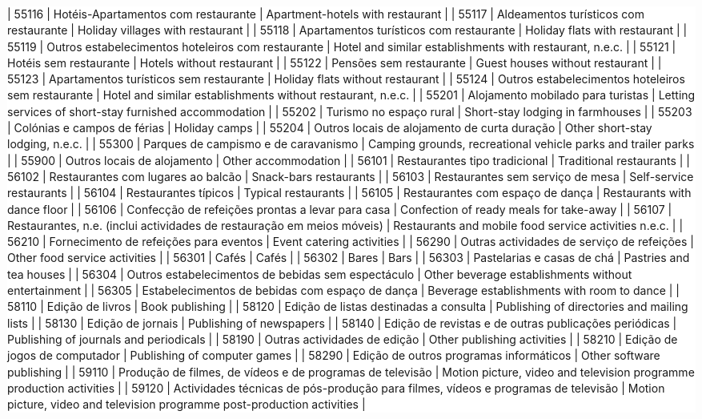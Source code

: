 | 55116 | Hotéis-Apartamentos com restaurante | Apartment-hotels with restaurant |
| 55117 | Aldeamentos turísticos com restaurante | Holiday villages with restaurant |
| 55118 | Apartamentos turísticos com restaurante | Holiday flats with restaurant |
| 55119 | Outros estabelecimentos hoteleiros com restaurante | Hotel and similar establishments with restaurant, n.e.c. |
| 55121 | Hotéis sem restaurante | Hotels without restaurant |
| 55122 | Pensões sem restaurante | Guest houses without restaurant |
| 55123 | Apartamentos turísticos sem restaurante | Holiday flats without restaurant |
| 55124 | Outros estabelecimentos hoteleiros sem restaurante | Hotel and similar establishments without restaurant, n.e.c. |
| 55201 | Alojamento mobilado para turistas | Letting services of short-stay furnished accommodation |
| 55202 | Turismo no espaço rural | Short-stay lodging in farmhouses  |
| 55203 | Colónias e campos de férias  | Holiday camps  |
| 55204 | Outros locais de alojamento de curta duração | Other short-stay lodging, n.e.c. |
| 55300 | Parques de campismo e de caravanismo | Camping grounds, recreational vehicle parks and trailer parks |
| 55900 | Outros locais de alojamento | Other accommodation |
| 56101 | Restaurantes tipo tradicional | Traditional restaurants  |
| 56102 | Restaurantes com lugares ao balcão | Snack-bars restaurants |
| 56103 | Restaurantes sem serviço de mesa | Self-service restaurants  |
| 56104 | Restaurantes típicos | Typical restaurants  |
| 56105 | Restaurantes com espaço de dança | Restaurants with dance floor  |
| 56106 | Confecção de refeições prontas a levar para casa | Confection of ready meals for take-away |
| 56107 | Restaurantes, n.e. (inclui actividades de restauração em meios móveis) | Restaurants and mobile food service activities n.e.c. |
| 56210 | Fornecimento de refeições para eventos  | Event catering activities |
| 56290 | Outras actividades de serviço  de refeições | Other food service activities |
| 56301 | Cafés | Cafés |
| 56302 | Bares | Bars |
| 56303 | Pastelarias e casas de chá | Pastries and tea houses |
| 56304 | Outros estabelecimentos de bebidas sem espectáculo | Other beverage establishments without entertainment |
| 56305 | Estabelecimentos de bebidas com espaço de dança  | Beverage establishments with room to dance |
| 58110 | Edição de livros | Book publishing |
| 58120 | Edição de listas  destinadas a consulta | Publishing of directories and mailing lists |
| 58130 | Edição de jornais | Publishing of newspapers |
| 58140 | Edição de revistas e de outras publicações periódicas | Publishing of journals and periodicals |
| 58190 | Outras actividades de edição | Other publishing activities |
| 58210 | Edição de jogos de computador | Publishing of computer games |
| 58290 | Edição de outros programas informáticos | Other software publishing |
| 59110 | Produção de filmes, de vídeos e de programas de televisão | Motion picture, video and television programme production activities |
| 59120 | Actividades técnicas de pós-produção para filmes, vídeos e programas de televisão | Motion picture, video and television programme post-production activities |